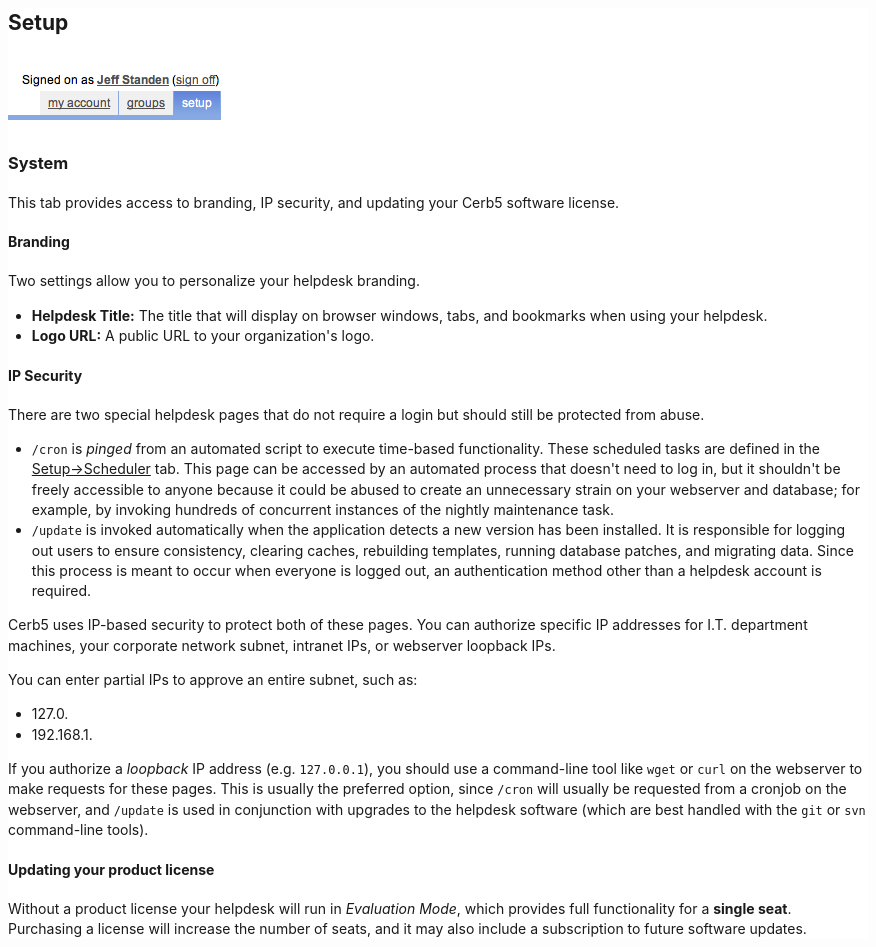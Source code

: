
## Setup ##

![Navigating to the setup page.](images/reference/menu_setup.png)

### System ###

This tab provides access to branding, IP security, and updating your Cerb5 software license.

#### Branding ####

Two settings allow you to personalize your helpdesk branding.

* **Helpdesk Title:** The title that will display on browser windows, tabs, and bookmarks when using your helpdesk.
* **Logo URL:** A public URL to your organization's logo.

#### IP Security ####

There are two special helpdesk pages that do not require a login but should still be protected from abuse.

* `/cron` is _pinged_ from an automated script to execute time-based functionality.  These scheduled tasks are defined in the [Setup->Scheduler](#scheduler) tab.  This page can be accessed by an automated process that doesn't need to log in, but it shouldn't be freely accessible to anyone because it could be abused to create an unnecessary strain on your webserver and database; for example, by invoking hundreds of concurrent instances of the nightly maintenance task.
* `/update` is invoked automatically when the application detects a new version has been installed.  It is responsible for logging out users to ensure consistency, clearing caches, rebuilding templates, running database patches, and migrating data.  Since this process is meant to occur when everyone is logged out, an authentication method other than a helpdesk account is required.

Cerb5 uses IP-based security to protect both of these pages.  You can authorize specific IP addresses for I.T. department machines, your corporate network subnet, intranet IPs, or webserver loopback IPs.

You can enter partial IPs to approve an entire subnet, such as:

* 127.0.
* 192.168.1.

If you authorize a _loopback_ IP address (e.g. `127.0.0.1`), you should use a command-line tool like `wget` or `curl` on the webserver to make requests for these pages.  This is usually the preferred option, since `/cron` will usually be requested from a cronjob on the webserver, and `/update` is used in conjunction with upgrades to the helpdesk software (which are best handled with the `git` or `svn` command-line tools).

#### Updating your product license ####

Without a product license your helpdesk will run in _Evaluation Mode_, which provides full functionality for a **single seat**.  Purchasing a license will increase the number of seats, and it may also include a subscription to future software updates.
